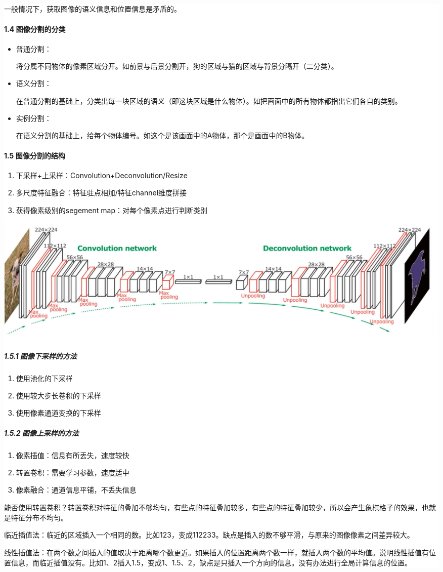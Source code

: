 一般情况下，获取图像的语义信息和位置信息是矛盾的。

#### 1.4 图像分割的分类

- 普通分割：

    将分属不同物体的像素区域分开。如前景与后景分割开，狗的区域与猫的区域与背景分隔开（二分类）。

- 语义分割：

    在普通分割的基础上，分类出每一块区域的语义（即这块区域是什么物体）。如把画面中的所有物体都指出它们各自的类别。

- 实例分割：

    在语义分割的基础上，给每个物体编号。如这个是该画面中的A物体，那个是画面中的B物体。

#### 1.5 图像分割的结构

1. 下采样+上采样：Convolution+Deconvolution/Resize

1. 多尺度特征融合：特征驻点相加/特征channel维度拼接

1. 获得像素级别的segement map：对每个像素点进行判断类别

![](../../assets/images/AI/attachments/6.算法课程学习笔记-图像分割模型_image_5.png)

##### 1.5.1 图像下采样的方法

1. 使用池化的下采样

1. 使用较大步长卷积的下采样

1. 使用像素通道变换的下采样

##### 1.5.2 图像上采样的方法

1. 像素插值：信息有所丢失，速度较快

1. 转置卷积：需要学习参数，速度适中

1. 像素融合：通道信息平铺，不丢失信息

能否使用转置卷积？转置卷积对特征的叠加不够均匀，有些点的特征叠加较多，有些点的特征叠加较少，所以会产生象棋格子的效果，也就是特征分布不均匀。

临近插值法：临近的区域插入一个相同的数。比如123，变成112233。缺点是插入的数不够平滑，与原来的图像像素之间差异较大。

线性插值法：在两个数之间插入的值取决于距离哪个数更近。如果插入的位置距离两个数一样，就插入两个数的平均值。说明线性插值有位置信息，而临近插值没有。比如1、2插入1.5，变成1、1.5、2，缺点是只插入一个方向的信息。没有办法进行全局计算信息的位置。
